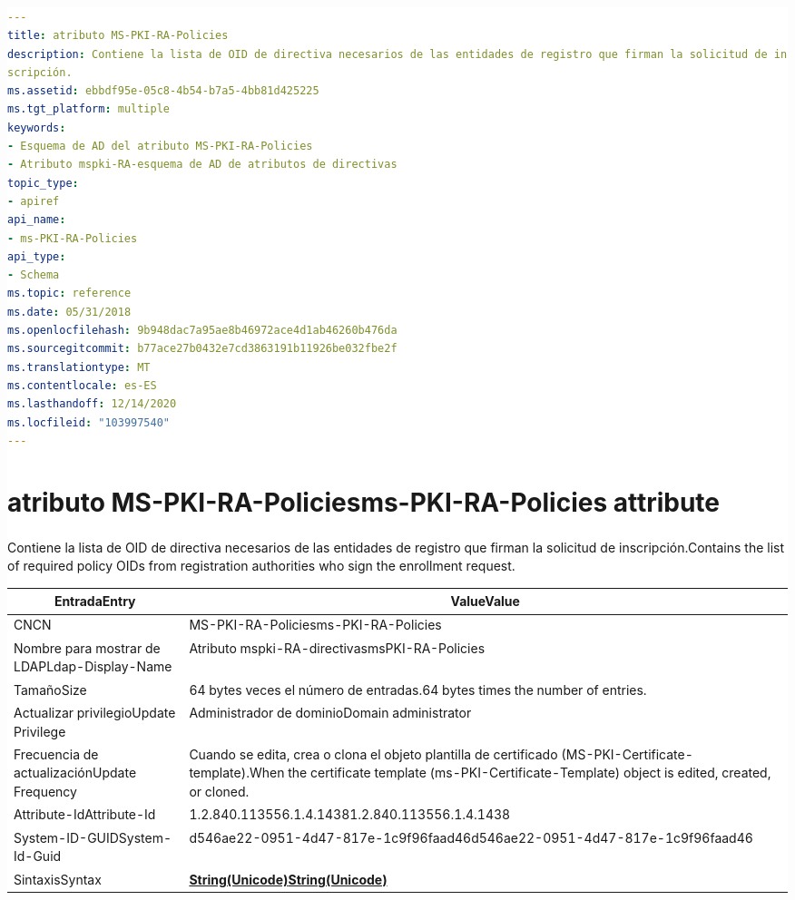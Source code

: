 ```yaml
---
title: atributo MS-PKI-RA-Policies
description: Contiene la lista de OID de directiva necesarios de las entidades de registro que firman la solicitud de inscripción.
ms.assetid: ebbdf95e-05c8-4b54-b7a5-4bb81d425225
ms.tgt_platform: multiple
keywords:
- Esquema de AD del atributo MS-PKI-RA-Policies
- Atributo mspki-RA-esquema de AD de atributos de directivas
topic_type:
- apiref
api_name:
- ms-PKI-RA-Policies
api_type:
- Schema
ms.topic: reference
ms.date: 05/31/2018
ms.openlocfilehash: 9b948dac7a95ae8b46972ace4d1ab46260b476da
ms.sourcegitcommit: b77ace27b0432e7cd3863191b11926be032fbe2f
ms.translationtype: MT
ms.contentlocale: es-ES
ms.lasthandoff: 12/14/2020
ms.locfileid: "103997540"
---
```

# <a name="ms-pki-ra-policies-attribute"></a><span data-ttu-id="adbad-105">atributo MS-PKI-RA-Policies</span><span class="sxs-lookup"><span data-stu-id="adbad-105">ms-PKI-RA-Policies attribute</span></span>

<span data-ttu-id="adbad-106">Contiene la lista de OID de directiva necesarios de las entidades de registro que firman la solicitud de inscripción.</span><span class="sxs-lookup"><span data-stu-id="adbad-106">Contains the list of required policy OIDs from registration authorities who sign the enrollment request.</span></span>



| <span data-ttu-id="adbad-107">Entrada</span><span class="sxs-lookup"><span data-stu-id="adbad-107">Entry</span></span> | <span data-ttu-id="adbad-108">Value</span><span class="sxs-lookup"><span data-stu-id="adbad-108">Value</span></span> |
|-------------------|---------------------------------------------------------------------------------------------------|
| <span data-ttu-id="adbad-109">CN</span><span class="sxs-lookup"><span data-stu-id="adbad-109">CN</span></span>                | <span data-ttu-id="adbad-110">MS-PKI-RA-Policies</span><span class="sxs-lookup"><span data-stu-id="adbad-110">ms-PKI-RA-Policies</span></span>                                                                                |
| <span data-ttu-id="adbad-111">Nombre para mostrar de LDAP</span><span class="sxs-lookup"><span data-stu-id="adbad-111">Ldap-Display-Name</span></span> | <span data-ttu-id="adbad-112">Atributo mspki-RA-directivas</span><span class="sxs-lookup"><span data-stu-id="adbad-112">msPKI-RA-Policies</span></span>                                                                                 |
| <span data-ttu-id="adbad-113">Tamaño</span><span class="sxs-lookup"><span data-stu-id="adbad-113">Size</span></span>              | <span data-ttu-id="adbad-114">64 bytes veces el número de entradas.</span><span class="sxs-lookup"><span data-stu-id="adbad-114">64 bytes times the number of entries.</span></span>                                                             |
| <span data-ttu-id="adbad-115">Actualizar privilegio</span><span class="sxs-lookup"><span data-stu-id="adbad-115">Update Privilege</span></span>  | <span data-ttu-id="adbad-116">Administrador de dominio</span><span class="sxs-lookup"><span data-stu-id="adbad-116">Domain administrator</span></span>                                                                              |
| <span data-ttu-id="adbad-117">Frecuencia de actualización</span><span class="sxs-lookup"><span data-stu-id="adbad-117">Update Frequency</span></span>  | <span data-ttu-id="adbad-118">Cuando se edita, crea o clona el objeto plantilla de certificado (MS-PKI-Certificate-template).</span><span class="sxs-lookup"><span data-stu-id="adbad-118">When the certificate template (ms-PKI-Certificate-Template) object is edited, created, or cloned.</span></span> |
| <span data-ttu-id="adbad-119">Attribute-Id</span><span class="sxs-lookup"><span data-stu-id="adbad-119">Attribute-Id</span></span>      | <span data-ttu-id="adbad-120">1.2.840.113556.1.4.1438</span><span class="sxs-lookup"><span data-stu-id="adbad-120">1.2.840.113556.1.4.1438</span></span>                                                                           |
| <span data-ttu-id="adbad-121">System-ID-GUID</span><span class="sxs-lookup"><span data-stu-id="adbad-121">System-Id-Guid</span></span>    | <span data-ttu-id="adbad-122">d546ae22-0951-4d47-817e-1c9f96faad46</span><span class="sxs-lookup"><span data-stu-id="adbad-122">d546ae22-0951-4d47-817e-1c9f96faad46</span></span>                                                              |
| <span data-ttu-id="adbad-123">Sintaxis</span><span class="sxs-lookup"><span data-stu-id="adbad-123">Syntax</span></span>            | [<span data-ttu-id="adbad-124">**String(Unicode)**</span><span class="sxs-lookup"><span data-stu-id="adbad-124">**String(Unicode)**</span></span>](s-string-unicode.md)                                                       |
